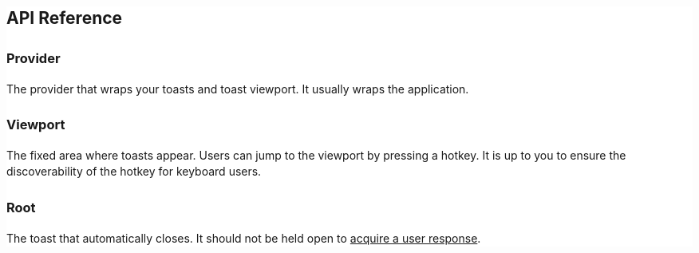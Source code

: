 ## API Reference

### Provider

The provider that wraps your toasts and toast viewport. It usually wraps the application.



### Viewport

The fixed area where toasts appear. Users can jump to the viewport by pressing a hotkey. It is up to you to ensure the discoverability of the hotkey for keyboard users.



### Root

The toast that automatically closes. It should not be held open to [acquire a user response](/docs/components/toast#action).

<PresenceCallout />



<DataAttributesTable
  :data="[
    {
      attribute: '[data-state]',
      values: ['open', 'closed'],
    },
    {
      attribute: '[data-swipe]',
      values: ['start', 'move', 'cancel', 'end'],
    },
    {
      attribute: '[data-swipe-direction]',
      values: ['up', 'down', 'left', 'right'],
    },
  ]"
/>

<CssVariablesTable
  :data="[
    {
      cssVariable: '--reka-toast-swipe-move-x',
      description: 'The offset position of the toast when horizontally swiping',
    },
    {
      cssVariable: '--reka-toast-swipe-move-y',
      description: 'The offset position of the toast when vertically swiping',
    },
    {
      cssVariable: '--reka-toast-swipe-end-x',
      description:
        'The offset end position of the toast after horizontally swiping',
    },
    {
      cssVariable: '--reka-toast-swipe-end-y',
      description:
        'The offset end position of the toast after vertically swiping',
    },
  ]"
/>
